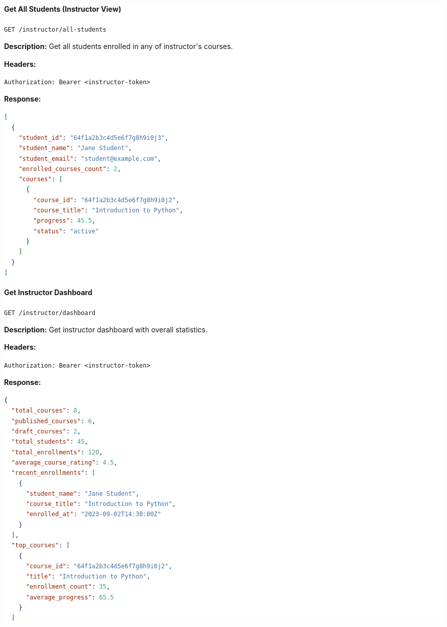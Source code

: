 #### Get All Students (Instructor View)
```http
GET /instructor/all-students
```

**Description:** Get all students enrolled in any of instructor's courses.

**Headers:**
```
Authorization: Bearer <instructor-token>
```

**Response:**
```json
[
  {
    "student_id": "64f1a2b3c4d5e6f7g8h9i0j3",
    "student_name": "Jane Student",
    "student_email": "student@example.com",
    "enrolled_courses_count": 2,
    "courses": [
      {
        "course_id": "64f1a2b3c4d5e6f7g8h9i0j2",
        "course_title": "Introduction to Python",
        "progress": 45.5,
        "status": "active"
      }
    ]
  }
]
```

#### Get Instructor Dashboard
```http
GET /instructor/dashboard
```

**Description:** Get instructor dashboard with overall statistics.

**Headers:**
```
Authorization: Bearer <instructor-token>
```

**Response:**
```json
{
  "total_courses": 8,
  "published_courses": 6,
  "draft_courses": 2,
  "total_students": 45,
  "total_enrollments": 120,
  "average_course_rating": 4.5,
  "recent_enrollments": [
    {
      "student_name": "Jane Student",
      "course_title": "Introduction to Python",
      "enrolled_at": "2023-09-02T14:30:00Z"
    }
  ],
  "top_courses": [
    {
      "course_id": "64f1a2b3c4d5e6f7g8h9i0j2",
      "title": "Introduction to Python",
      "enrollment_count": 35,
      "average_progress": 65.5
    }
  ]
```